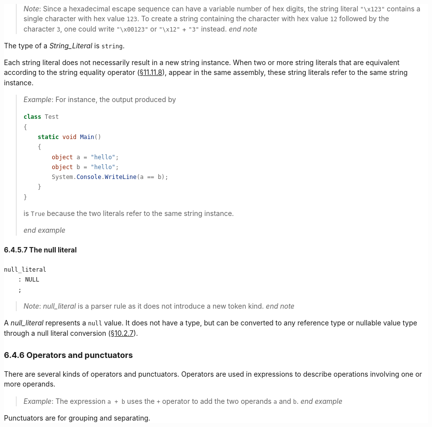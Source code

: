 

> *Note*: Since a hexadecimal escape sequence can have a variable number of hex digits, the string literal `"\x123"` contains a single character with hex value `123`. To create a string containing the character with hex value `12` followed by the character `3`, one could write `"\x00123"` or `"\x12"` + `"3"` instead. *end note*

The type of a *String_Literal* is `string`.

Each string literal does not necessarily result in a new string instance. When two or more string literals that are equivalent according to the string equality operator ([§11.11.8](expressions.md#11118-string-equality-operators)), appear in the same assembly, these string literals refer to the same string instance.

> *Example*: For instance, the output produced by
>
> 
> ```csharp
> class Test
> {
>     static void Main()
>     {
>         object a = "hello";
>         object b = "hello";
>         System.Console.WriteLine(a == b);
>     }
> }
> ```
>
> is `True` because the two literals refer to the same string instance.
>
> *end example*

#### 6.4.5.7 The null literal

```ANTLR
null_literal
    : NULL
    ;
```

> *Note*: *null_literal* is a parser rule as it does not introduce a new token kind. *end note*

A *null_literal* represents a `null` value. It does not have a type, but can be converted to any reference type or nullable value type through a null literal conversion ([§10.2.7](conversions.md#1027-null-literal-conversions)).

### 6.4.6 Operators and punctuators

There are several kinds of operators and punctuators. Operators are used in expressions to describe operations involving one or more operands.

> *Example*: The expression `a + b` uses the `+` operator to add the two operands `a` and `b`. *end example*

Punctuators are for grouping and separating.
